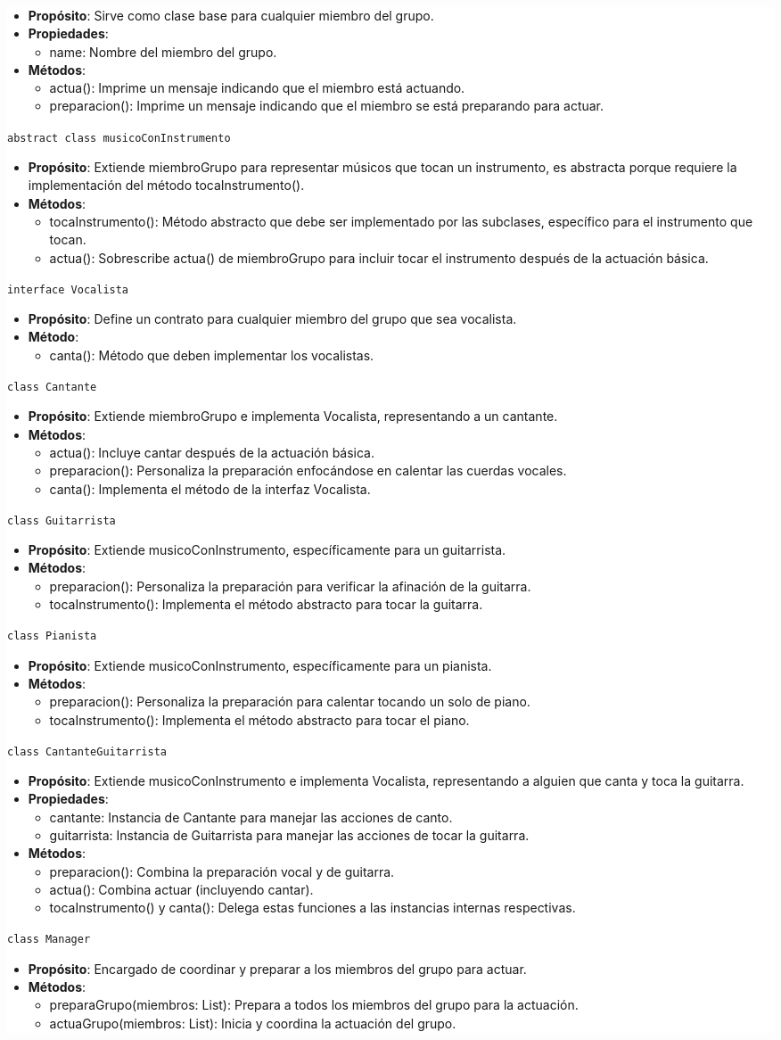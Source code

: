 - **Propósito**: Sirve como clase base para cualquier miembro del grupo.
- **Propiedades**:
    - name: Nombre del miembro del grupo.
- **Métodos**:
    - actua(): Imprime un mensaje indicando que el miembro está actuando.
    - preparacion(): Imprime un mensaje indicando que el miembro se está preparando para actuar.
  
`abstract class musicoConInstrumento`
- **Propósito**: Extiende miembroGrupo para representar músicos que tocan un instrumento, es abstracta porque requiere la implementación del método tocaInstrumento().
- **Métodos**:
    - tocaInstrumento(): Método abstracto que debe ser implementado por las subclases, específico para el instrumento que tocan.
    - actua(): Sobrescribe actua() de miembroGrupo para incluir tocar el instrumento después de la actuación básica.

`interface Vocalista`
- **Propósito**: Define un contrato para cualquier miembro del grupo que sea vocalista.
- **Método**:
    - canta(): Método que deben implementar los vocalistas.

`class Cantante`
- **Propósito**: Extiende miembroGrupo e implementa Vocalista, representando a un cantante.
- **Métodos**:
    - actua(): Incluye cantar después de la actuación básica.
    - preparacion(): Personaliza la preparación enfocándose en calentar las cuerdas vocales.
    - canta(): Implementa el método de la interfaz Vocalista.

`class Guitarrista`
- **Propósito**: Extiende musicoConInstrumento, específicamente para un guitarrista.
- **Métodos**:
    - preparacion(): Personaliza la preparación para verificar la afinación de la guitarra.
    - tocaInstrumento(): Implementa el método abstracto para tocar la guitarra.

`class Pianista`
- **Propósito**: Extiende musicoConInstrumento, específicamente para un pianista.
- **Métodos**:
    - preparacion(): Personaliza la preparación para calentar tocando un solo de piano.
    - tocaInstrumento(): Implementa el método abstracto para tocar el piano.

`class CantanteGuitarrista`
- **Propósito**: Extiende musicoConInstrumento e implementa Vocalista, representando a alguien que canta y toca la guitarra.
- **Propiedades**:
    - cantante: Instancia de Cantante para manejar las acciones de canto.
    - guitarrista: Instancia de Guitarrista para manejar las acciones de tocar la guitarra.
- **Métodos**:
    - preparacion(): Combina la preparación vocal y de guitarra.
    - actua(): Combina actuar (incluyendo cantar).
    - tocaInstrumento() y canta(): Delega estas funciones a las instancias internas respectivas.

`class Manager`
- **Propósito**: Encargado de coordinar y preparar a los miembros del grupo para actuar.
- **Métodos**:
    - preparaGrupo(miembros: List<miembroGrupo>): Prepara a todos los miembros del grupo para la actuación.
    - actuaGrupo(miembros: List<miembroGrupo>): Inicia y coordina la actuación del grupo.
